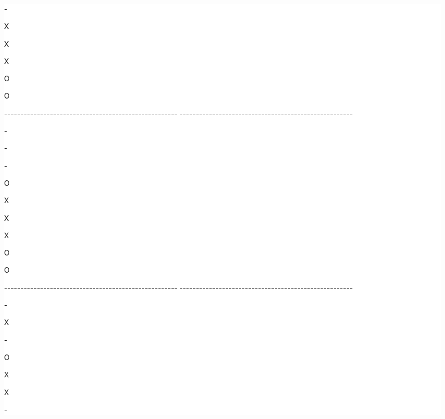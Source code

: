 </tr>
<tr>
<td class="tableblock halign-left valign-top"></td>
<td class="tableblock halign-left valign-top"><p class="tableblock">-</p></td>
</tr>
<tr>
<td class="tableblock halign-left valign-top"><p class="tableblock">X</p></td>
<td class="tableblock halign-left valign-top"><p class="tableblock">X</p></td>
</tr>
<tr>
<td class="tableblock halign-left valign-top"></td>
<td class="tableblock halign-left valign-top"><p class="tableblock">X</p></td>
</tr>
<tr>
<td class="tableblock halign-left valign-top"><p class="tableblock">O</p></td>
<td class="tableblock halign-left valign-top"><p class="tableblock">O</p></td>
</tr>
<tr>
<td class="tableblock halign-left valign-top"><p class="tableblock">-----------------------------------------------------
-----------------------------------------------------</p></td>
<td class="tableblock halign-left valign-top"><p class="tableblock">-</p></td>
</tr>
<tr>
<td class="tableblock halign-left valign-top"><p class="tableblock">-</p></td>
<td class="tableblock halign-left valign-top"><p class="tableblock">-</p></td>
</tr>
<tr>
<td class="tableblock halign-left valign-top"></td>
<td class="tableblock halign-left valign-top"><p class="tableblock">O</p></td>
</tr>
<tr>
<td class="tableblock halign-left valign-top"><p class="tableblock">X</p></td>
<td class="tableblock halign-left valign-top"><p class="tableblock">X</p></td>
</tr>
<tr>
<td class="tableblock halign-left valign-top"></td>
<td class="tableblock halign-left valign-top"><p class="tableblock">X</p></td>
</tr>
<tr>
<td class="tableblock halign-left valign-top"><p class="tableblock">O</p></td>
<td class="tableblock halign-left valign-top"><p class="tableblock">O</p></td>
</tr>
<tr>
<td class="tableblock halign-left valign-top"><p class="tableblock">-----------------------------------------------------
-----------------------------------------------------</p></td>
<td class="tableblock halign-left valign-top"><p class="tableblock">-</p></td>
</tr>
<tr>
<td class="tableblock halign-left valign-top"><p class="tableblock">X</p></td>
<td class="tableblock halign-left valign-top"><p class="tableblock">-</p></td>
</tr>
<tr>
<td class="tableblock halign-left valign-top"></td>
<td class="tableblock halign-left valign-top"><p class="tableblock">O</p></td>
</tr>
<tr>
<td class="tableblock halign-left valign-top"><p class="tableblock">X</p></td>
<td class="tableblock halign-left valign-top"><p class="tableblock">X</p></td>
</tr>
<tr>
<td class="tableblock halign-left valign-top"></td>
<td class="tableblock halign-left valign-top"><p class="tableblock">-</p></td>